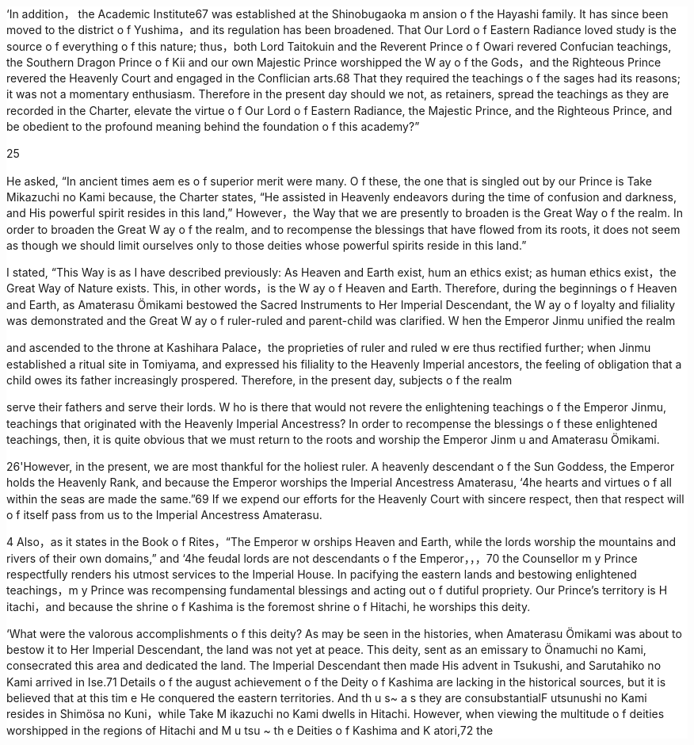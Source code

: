 ‘In addition， the Academic Institute67 was established at the Shinobugaoka  m ansion o f the Hayashi family. It has since been moved to the district o f Yushima，and  its regulation has been broadened. That Our Lord o f Eastern Radiance loved study is the  source o f everything o f this nature; thus，both Lord Taitokuin and the Reverent Prince o f  Owari revered Confucian teachings, the Southern Dragon Prince o f Kii and our own  Majestic Prince worshipped the W ay o f the Gods，and the Righteous Prince revered the  Heavenly Court and engaged in the Conflician arts.68 That they required the teachings o f  the sages had its reasons; it was not a momentary enthusiasm. Therefore in the present  day should we not, as retainers, spread the teachings as they are recorded in the Charter,  elevate the virtue o f Our Lord o f Eastern Radiance, the Majestic Prince, and the  Righteous Prince, and be obedient to the profound meaning behind the foundation o f this  academy?” 

25

He asked, “In ancient times aem es o f superior merit were many. O f these, the  one that is singled out by our Prince is Take Mikazuchi no Kami because, the Charter  states, “He assisted in Heavenly endeavors during the time of confusion and darkness,  and His powerful spirit resides in this land,” However，the Way that we are presently to  broaden is the Great Way o f the realm. In order to broaden the Great W ay o f the realm,  and to recompense the blessings that have flowed from its roots, it does not seem as  though we should limit ourselves only to those deities whose powerful spirits reside in  this land.” 

I stated, “This Way is as I have described previously: As Heaven and Earth exist,  hum an ethics exist; as human ethics exist，the Great Way of Nature exists. This, in other  words，is the W ay o f Heaven and Earth. Therefore, during the beginnings o f Heaven and  Earth, as Amaterasu Ömikami bestowed the Sacred Instruments to Her Imperial  Descendant, the W ay o f loyalty and filiality was demonstrated and the Great W ay o f  ruler-ruled and parent-child was clarified. W hen the Emperor Jinmu unified the realm  

and ascended to the throne at Kashihara Palace，the proprieties of ruler and ruled w ere  thus rectified further; when Jinmu established a ritual site in Tomiyama, and expressed  his filiality to the Heavenly Imperial ancestors, the feeling of obligation that a child owes  its father increasingly prospered. Therefore, in the present day, subjects o f the realm  

serve their fathers and serve their lords. W ho is there that would not revere the  enlightening teachings o f the Emperor Jinmu, teachings that originated with the Heavenly  Imperial Ancestress? In order to recompense the blessings o f these enlightened teachings,  then, it is quite obvious that we must return to the roots and worship the Emperor Jinm u  and Amaterasu Ömikami. 

26'However, in the present, we are most thankful for the holiest ruler. A heavenly  descendant o f the Sun Goddess, the Emperor holds the Heavenly Rank, and because the  Emperor worships the Imperial Ancestress Amaterasu, ‘4he hearts and virtues o f all  within the seas are made the same.”69 If we expend our efforts for the Heavenly Court  with sincere respect, then that respect will o f itself pass from us to the Imperial  Ancestress Amaterasu. 

4 Also，as it states in the Book o f Rites，“The Emperor w orships Heaven and Earth,  while the lords worship the mountains and rivers of their own domains,” and ‘4he feudal  lords are not descendants o f the Emperor，，，70 the Counsellor m y Prince respectfully  renders his utmost services to the Imperial House. In pacifying the eastern lands and  bestowing enlightened teachings，m y Prince was recompensing fundamental blessings  and acting out o f dutiful propriety. Our Prince’s territory is H itachi，and because the  shrine o f Kashima is the foremost shrine o f Hitachi, he worships this deity. 

‘What were the valorous accomplishments o f this deity? As may be seen in the  histories, when Amaterasu Ömikami was about to bestow it to Her Imperial Descendant,  the land was not yet at peace. This deity, sent as an emissary to Önamuchi no Kami,  consecrated this area and dedicated the land. The Imperial Descendant then made His  advent in Tsukushi, and Sarutahiko no Kami arrived in Ise.71 Details o f the august  achievement o f the Deity o f Kashima are lacking in the historical sources, but it is  believed that at this tim e He conquered the eastern territories. And th u s~ a s they are  consubstantialF utsunushi no Kami resides in Shimösa no Kuni，while Take M ikazuchi  no Kami dwells in Hitachi. However, when viewing the multitude o f deities worshipped  in the regions of Hitachi and M u tsu ~ th e Deities o f Kashima and K atori,72 the 
